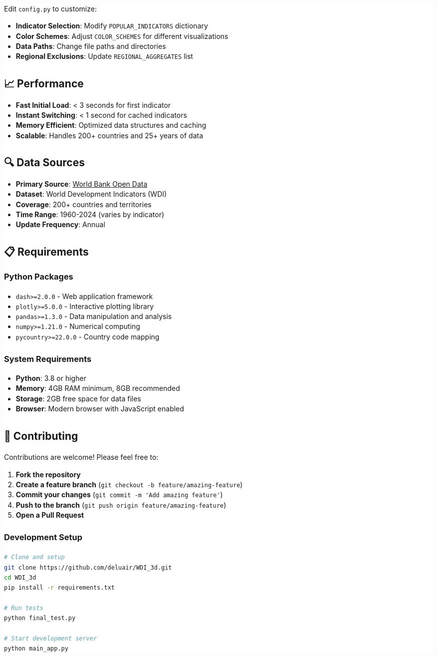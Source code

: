 Edit `config.py` to customize:

- **Indicator Selection**: Modify `POPULAR_INDICATORS` dictionary
- **Color Schemes**: Adjust `COLOR_SCHEMES` for different visualizations
- **Data Paths**: Change file paths and directories
- **Regional Exclusions**: Update `REGIONAL_AGGREGATES` list

## 📈 Performance

- **Fast Initial Load**: < 3 seconds for first indicator
- **Instant Switching**: < 1 second for cached indicators
- **Memory Efficient**: Optimized data structures and caching
- **Scalable**: Handles 200+ countries and 25+ years of data

## 🔍 Data Sources

- **Primary Source**: [World Bank Open Data](https://data.worldbank.org/)
- **Dataset**: World Development Indicators (WDI)
- **Coverage**: 200+ countries and territories
- **Time Range**: 1960-2024 (varies by indicator)
- **Update Frequency**: Annual

## 📋 Requirements

### Python Packages
- `dash>=2.0.0` - Web application framework
- `plotly>=5.0.0` - Interactive plotting library
- `pandas>=1.3.0` - Data manipulation and analysis
- `numpy>=1.21.0` - Numerical computing
- `pycountry>=22.0.0` - Country code mapping

### System Requirements
- **Python**: 3.8 or higher
- **Memory**: 4GB RAM minimum, 8GB recommended
- **Storage**: 2GB free space for data files
- **Browser**: Modern browser with JavaScript enabled

## 🤝 Contributing

Contributions are welcome! Please feel free to:

1. **Fork the repository**
2. **Create a feature branch** (`git checkout -b feature/amazing-feature`)
3. **Commit your changes** (`git commit -m 'Add amazing feature'`)
4. **Push to the branch** (`git push origin feature/amazing-feature`)
5. **Open a Pull Request**

### Development Setup

```bash
# Clone and setup
git clone https://github.com/deluair/WDI_3d.git
cd WDI_3d
pip install -r requirements.txt

# Run tests
python final_test.py

# Start development server
python main_app.py
```
